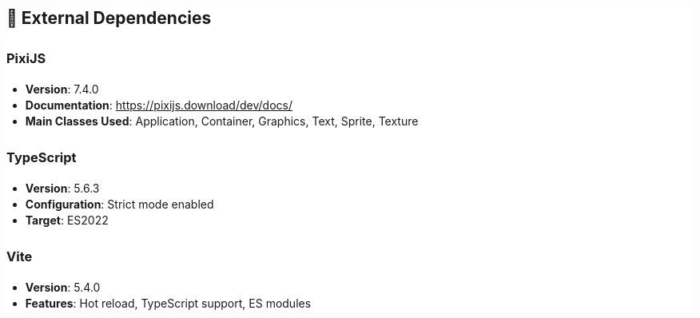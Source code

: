 ## 🔗 External Dependencies

### PixiJS
- **Version**: 7.4.0
- **Documentation**: https://pixijs.download/dev/docs/
- **Main Classes Used**: Application, Container, Graphics, Text, Sprite, Texture

### TypeScript
- **Version**: 5.6.3
- **Configuration**: Strict mode enabled
- **Target**: ES2022

### Vite
- **Version**: 5.4.0
- **Features**: Hot reload, TypeScript support, ES modules
